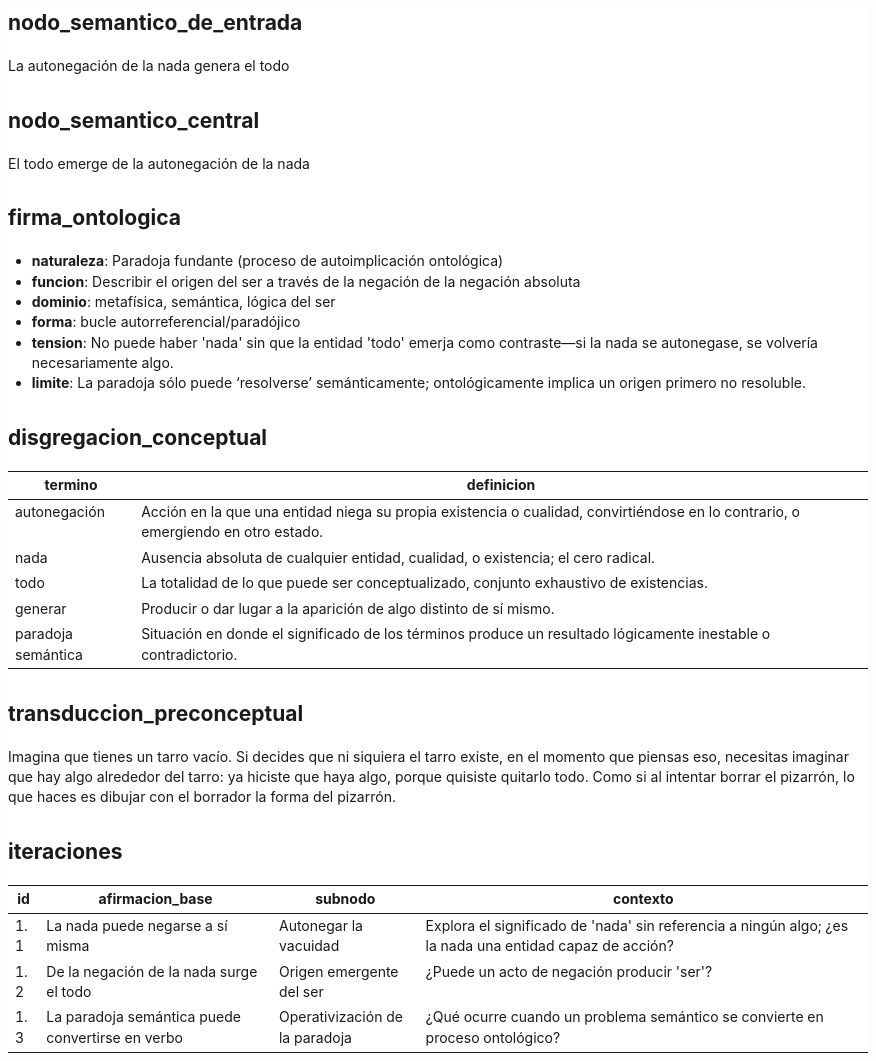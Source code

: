 ## nodo_semantico_de_entrada

La autonegación de la nada genera el todo

## nodo_semantico_central

El todo emerge de la autonegación de la nada

## firma_ontologica

- **naturaleza**: Paradoja fundante (proceso de autoimplicación ontológica)
- **funcion**: Describir el origen del ser a través de la negación de la negación absoluta
- **dominio**: metafísica, semántica, lógica del ser
- **forma**: bucle autorreferencial/paradójico
- **tension**: No puede haber 'nada' sin que la entidad 'todo' emerja como contraste—si la nada se autonegase, se volvería necesariamente algo.
- **limite**: La paradoja sólo puede ‘resolverse’ semánticamente; ontológicamente implica un origen primero no resoluble.

## disgregacion_conceptual

| termino | definicion |
| --- | --- |
| autonegación | Acción en la que una entidad niega su propia existencia o cualidad, convirtiéndose en lo contrario, o emergiendo en otro estado. |
| nada | Ausencia absoluta de cualquier entidad, cualidad, o existencia; el cero radical. |
| todo | La totalidad de lo que puede ser conceptualizado, conjunto exhaustivo de existencias. |
| generar | Producir o dar lugar a la aparición de algo distinto de sí mismo. |
| paradoja semántica | Situación en donde el significado de los términos produce un resultado lógicamente inestable o contradictorio. |

## transduccion_preconceptual

Imagina que tienes un tarro vacío. Si decides que ni siquiera el tarro existe, en el momento que piensas eso, necesitas imaginar que hay algo alrededor del tarro: ya hiciste que haya algo, porque quisiste quitarlo todo. Como si al intentar borrar el pizarrón, lo que haces es dibujar con el borrador la forma del pizarrón.

## iteraciones

| id | afirmacion_base | subnodo | contexto |
| --- | --- | --- | --- |
| 1.1 | La nada puede negarse a sí misma | Autonegar la vacuidad | Explora el significado de 'nada' sin referencia a ningún algo; ¿es la nada una entidad capaz de acción? |
| 1.2 | De la negación de la nada surge el todo | Origen emergente del ser | ¿Puede un acto de negación producir 'ser'? |
| 1.3 | La paradoja semántica puede convertirse en verbo | Operativización de la paradoja | ¿Qué ocurre cuando un problema semántico se convierte en proceso ontológico? |
